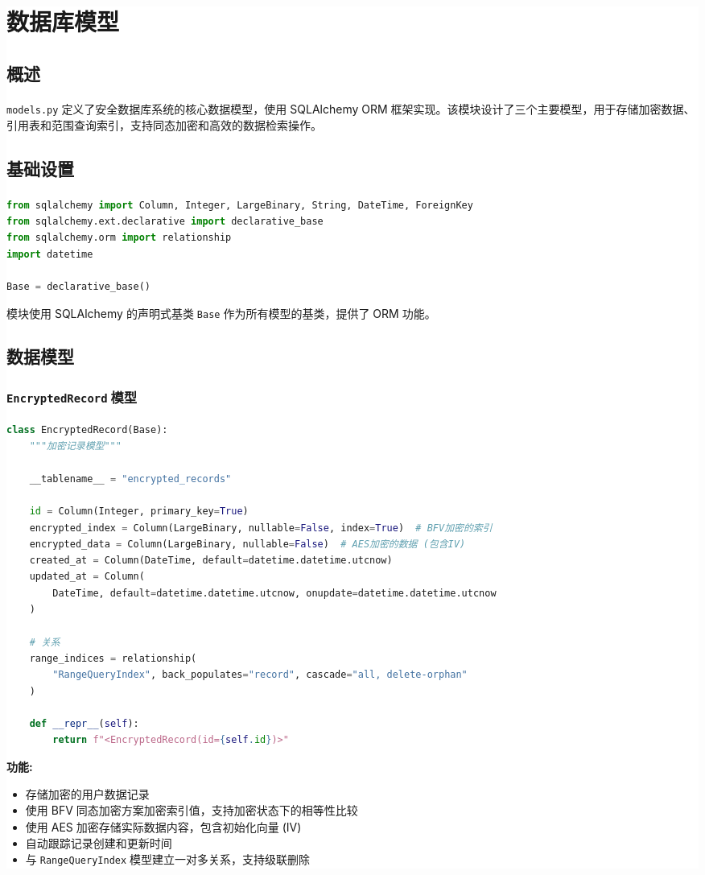 # 数据库模型

## 概述

`models.py` 定义了安全数据库系统的核心数据模型，使用 SQLAlchemy ORM 框架实现。该模块设计了三个主要模型，用于存储加密数据、引用表和范围查询索引，支持同态加密和高效的数据检索操作。

## 基础设置

```python
from sqlalchemy import Column, Integer, LargeBinary, String, DateTime, ForeignKey
from sqlalchemy.ext.declarative import declarative_base
from sqlalchemy.orm import relationship
import datetime

Base = declarative_base()
```

模块使用 SQLAlchemy 的声明式基类 `Base` 作为所有模型的基类，提供了 ORM 功能。

## 数据模型

### `EncryptedRecord` 模型

```python
class EncryptedRecord(Base):
    """加密记录模型"""

    __tablename__ = "encrypted_records"

    id = Column(Integer, primary_key=True)
    encrypted_index = Column(LargeBinary, nullable=False, index=True)  # BFV加密的索引
    encrypted_data = Column(LargeBinary, nullable=False)  # AES加密的数据 (包含IV) 
    created_at = Column(DateTime, default=datetime.datetime.utcnow)
    updated_at = Column(
        DateTime, default=datetime.datetime.utcnow, onupdate=datetime.datetime.utcnow
    )

    # 关系
    range_indices = relationship(
        "RangeQueryIndex", back_populates="record", cascade="all, delete-orphan"
    )

    def __repr__(self):
        return f"<EncryptedRecord(id={self.id})>"
```

**功能:**
- 存储加密的用户数据记录
- 使用 BFV 同态加密方案加密索引值，支持加密状态下的相等性比较
- 使用 AES 加密存储实际数据内容，包含初始化向量 (IV)
- 自动跟踪记录创建和更新时间
- 与 `RangeQueryIndex` 模型建立一对多关系，支持级联删除
